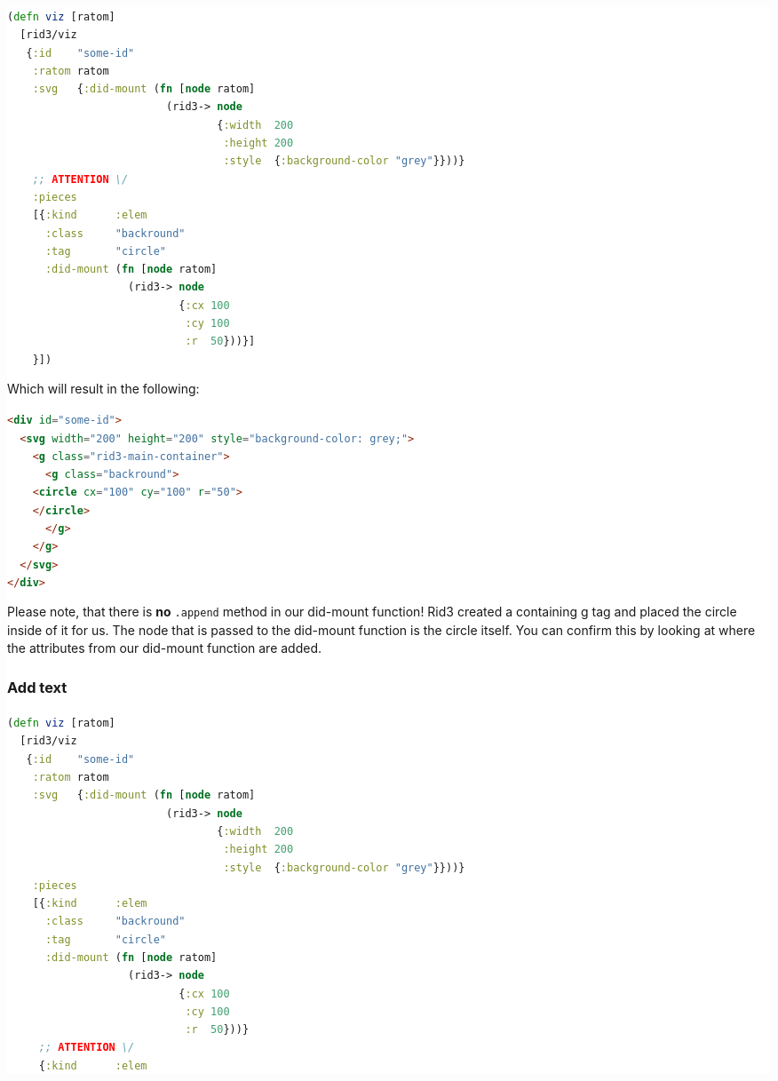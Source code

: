```clojure
(defn viz [ratom]
  [rid3/viz
   {:id    "some-id"
    :ratom ratom
    :svg   {:did-mount (fn [node ratom]
                         (rid3-> node
                                 {:width  200
                                  :height 200
                                  :style  {:background-color "grey"}}))}
    ;; ATTENTION \/
    :pieces
    [{:kind      :elem
      :class     "backround"
      :tag       "circle"
      :did-mount (fn [node ratom]
                   (rid3-> node
                           {:cx 100
                            :cy 100
                            :r  50}))}]
    }])
```

Which will result in the following:

```html
<div id="some-id">
  <svg width="200" height="200" style="background-color: grey;">
    <g class="rid3-main-container">
      <g class="backround">
	<circle cx="100" cy="100" r="50">
	</circle>
      </g>
    </g>
  </svg>
</div>
```

Please note, that there is **no** `.append` method in our did-mount function! Rid3 created a containing g tag and placed the circle inside of it for us.  The node that is passed to the did-mount function is the circle itself.  You can confirm this by looking at where the attributes from our did-mount function are added.

### Add text

```clojure
(defn viz [ratom]
  [rid3/viz
   {:id    "some-id"
    :ratom ratom
    :svg   {:did-mount (fn [node ratom]
                         (rid3-> node
                                 {:width  200
                                  :height 200
                                  :style  {:background-color "grey"}}))}
    :pieces
    [{:kind      :elem
      :class     "backround"
      :tag       "circle"
      :did-mount (fn [node ratom]
                   (rid3-> node
                           {:cx 100
                            :cy 100
                            :r  50}))}
     ;; ATTENTION \/
     {:kind      :elem
```